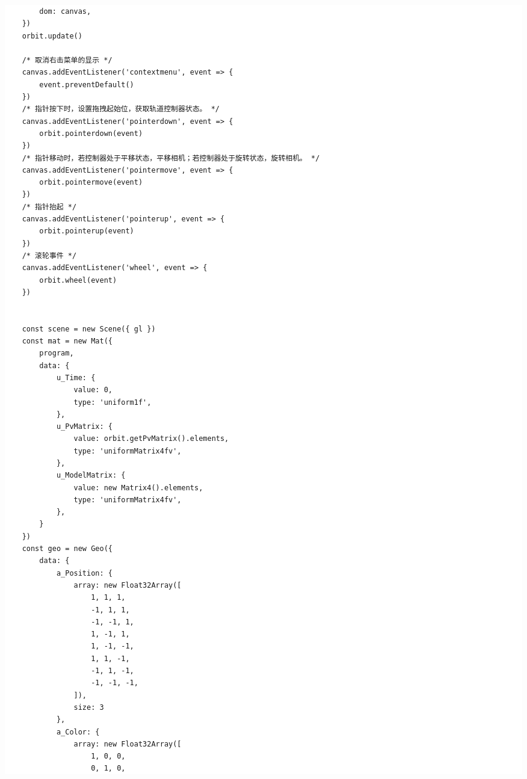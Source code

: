```html
        dom: canvas,
    })
    orbit.update()

    /* 取消右击菜单的显示 */
    canvas.addEventListener('contextmenu', event => {
        event.preventDefault()
    })
    /* 指针按下时，设置拖拽起始位，获取轨道控制器状态。 */
    canvas.addEventListener('pointerdown', event => {
        orbit.pointerdown(event)
    })
    /* 指针移动时，若控制器处于平移状态，平移相机；若控制器处于旋转状态，旋转相机。 */
    canvas.addEventListener('pointermove', event => {
        orbit.pointermove(event)
    })
    /* 指针抬起 */
    canvas.addEventListener('pointerup', event => {
        orbit.pointerup(event)
    })
    /* 滚轮事件 */
    canvas.addEventListener('wheel', event => {
        orbit.wheel(event)
    })


    const scene = new Scene({ gl })
    const mat = new Mat({
        program,
        data: {
            u_Time: {
                value: 0,
                type: 'uniform1f',
            },
            u_PvMatrix: {
                value: orbit.getPvMatrix().elements,
                type: 'uniformMatrix4fv',
            },
            u_ModelMatrix: {
                value: new Matrix4().elements,
                type: 'uniformMatrix4fv',
            },
        }
    })
    const geo = new Geo({
        data: {
            a_Position: {
                array: new Float32Array([
                    1, 1, 1,
                    -1, 1, 1,
                    -1, -1, 1,
                    1, -1, 1,
                    1, -1, -1,
                    1, 1, -1,
                    -1, 1, -1,
                    -1, -1, -1,
                ]),
                size: 3
            },
            a_Color: {
                array: new Float32Array([
                    1, 0, 0,
                    0, 1, 0,
```